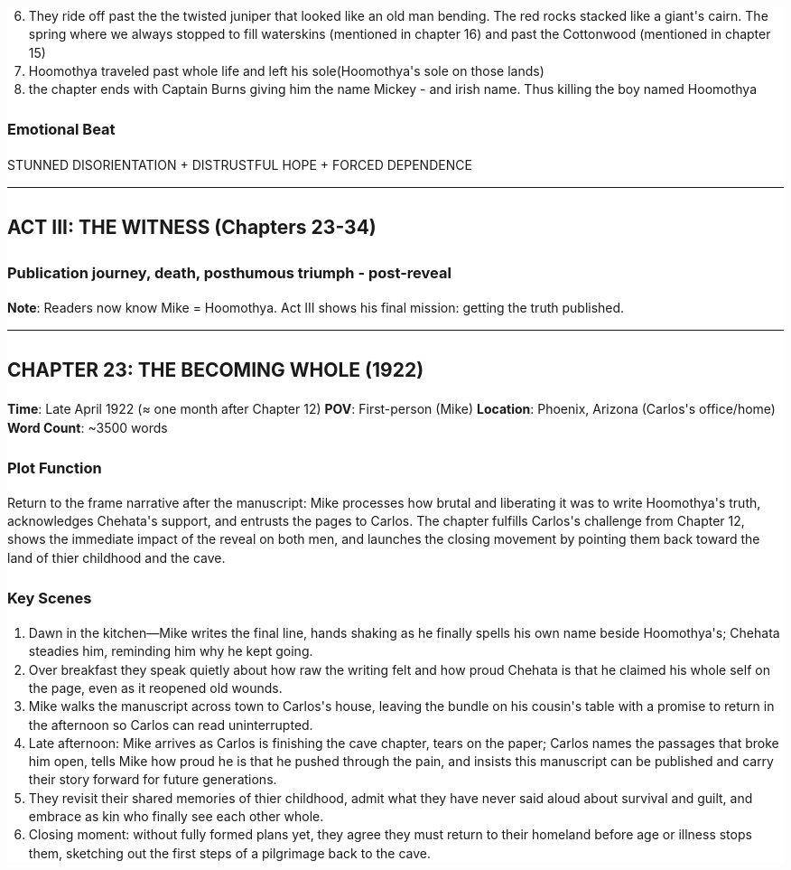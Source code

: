 6. They ride off past the the twisted juniper that looked like an old man bending. The red rocks stacked like a giant's cairn. The spring where we always stopped to fill waterskins (mentioned in chapter 16) and past the Cottonwood (mentioned in chapter 15)
7. Hoomothya traveled past whole life and left his sole(Hoomothya's sole on those lands) 
8. the chapter ends with Captain Burns giving him the name Mickey - and irish name. Thus killing the boy named Hoomothya 


### Emotional Beat
STUNNED DISORIENTATION + DISTRUSTFUL HOPE + FORCED DEPENDENCE

---

## ACT III: THE WITNESS (Chapters 23-34)
### Publication journey, death, posthumous triumph - post-reveal

**Note**: Readers now know Mike = Hoomothya. Act III shows his final mission: getting the truth published.

---

## CHAPTER 23: THE BECOMING WHOLE (1922)

**Time**: Late April 1922 (≈ one month after Chapter 12)
**POV**: First-person (Mike)
**Location**: Phoenix, Arizona (Carlos's office/home)
**Word Count**: ~3500 words

### Plot Function
Return to the frame narrative after the manuscript: Mike processes how brutal and liberating it was to write Hoomothya's truth, acknowledges Chehata's support, and entrusts the pages to Carlos. The chapter fulfills Carlos's challenge from Chapter 12, shows the immediate impact of the reveal on both men, and launches the closing movement by pointing them back toward the land of thier childhood and the cave.

### Key Scenes
1. Dawn in the kitchen—Mike writes the final line, hands shaking as he finally spells his own name beside Hoomothya's; Chehata steadies him, reminding him why he kept going.
2. Over breakfast they speak quietly about how raw the writing felt and how proud Chehata is that he claimed his whole self on the page, even as it reopened old wounds.
3. Mike walks the manuscript across town to Carlos's house, leaving the bundle on his cousin's table with a promise to return in the afternoon so Carlos can read uninterrupted.
4. Late afternoon: Mike arrives as Carlos is finishing the cave chapter, tears on the paper; Carlos names the passages that broke him open, tells Mike how proud he is that he pushed through the pain, and insists this manuscript can be published and carry their story forward for future generations.
5. They revisit their shared memories of thier childhood, admit what they have never said aloud about survival and guilt, and embrace as kin who finally see each other whole.
6. Closing moment: without fully formed plans yet, they agree they must return to their homeland before age or illness stops them, sketching out the first steps of a pilgrimage back to the cave.
